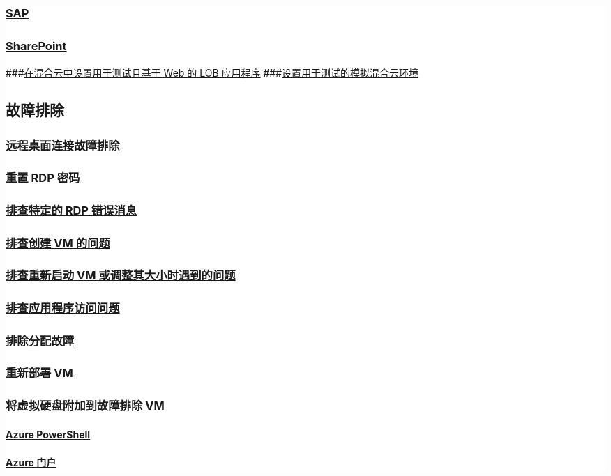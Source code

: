 
### [SAP](../virtual-machines-windows-sap-get-started.md?toc=%2fmooncaketest%2farticles%2fvirtual-machines%2fwindows%2ftoc.json)
### [SharePoint](../virtual-machines-windows-sharepoint-farm.md?toc=%2fmooncaketest%2farticles%2fvirtual-machines%2fwindows%2ftoc.json)
###[在混合云中设置用于测试且基于 Web 的 LOB 应用程序](../virtual-machines-windows-ps-hybrid-cloud-test-env-lob.md?toc=%2fmooncaketest%2farticles%2fvirtual-machines%2fwindows%2ftoc.json)
###[设置用于测试的模拟混合云环境](../virtual-machines-windows-ps-hybrid-cloud-test-env-sim.md?toc=%2fmooncaketest%2farticles%2fvirtual-machines%2fwindows%2ftoc.json)

## 故障排除
### [远程桌面连接故障排除](../virtual-machines-windows-troubleshoot-rdp-connection.md?toc=%2fmooncaketest%2farticles%2fvirtual-machines%2fwindows%2ftoc.json)
### [重置 RDP 密码](../virtual-machines-windows-reset-rdp.md?toc=%2fmooncaketest%2farticles%2fvirtual-machines%2fwindows%2ftoc.json)
### [排查特定的 RDP 错误消息](../virtual-machines-windows-troubleshoot-specific-rdp-errors.md?toc=%2fmooncaketest%2farticles%2fvirtual-machines%2fwindows%2ftoc.json)
### [排查创建 VM 的问题](../virtual-machines-windows-troubleshoot-deployment-new-vm.md?toc=%2fmooncaketest%2farticles%2fvirtual-machines%2fwindows%2ftoc.json)
### [排查重新启动 VM 或调整其大小时遇到的问题](../virtual-machines-windows-restart-resize-error-troubleshooting.md?toc=%2fmooncaketest%2farticles%2fvirtual-machines%2fwindows%2ftoc.json)
### [排查应用程序访问问题](../virtual-machines-windows-troubleshoot-app-connection.md?toc=%2fmooncaketest%2farticles%2fvirtual-machines%2fwindows%2ftoc.json)
### [排除分配故障](../virtual-machines-windows-allocation-failure.md?toc=%2fmooncaketest%2farticles%2fvirtual-machines%2fwindows%2ftoc.json)
### [重新部署 VM](../virtual-machines-windows-redeploy-to-new-node.md?toc=%2fmooncaketest%2farticles%2fvirtual-machines%2fwindows%2ftoc.json)
### 将虚拟硬盘附加到故障排除 VM
#### [Azure PowerShell](../virtual-machines-windows-troubleshoot-recovery-disks.md?toc=%2fmooncaketest%2farticles%2fvirtual-machines%2fwindows%2ftoc.json) 
#### [Azure 门户](../virtual-machines-windows-troubleshoot-recovery-disks-portal.md?toc=%2fmooncaketest%2farticles%2fvirtual-machines%2fwindows%2ftoc.json)
